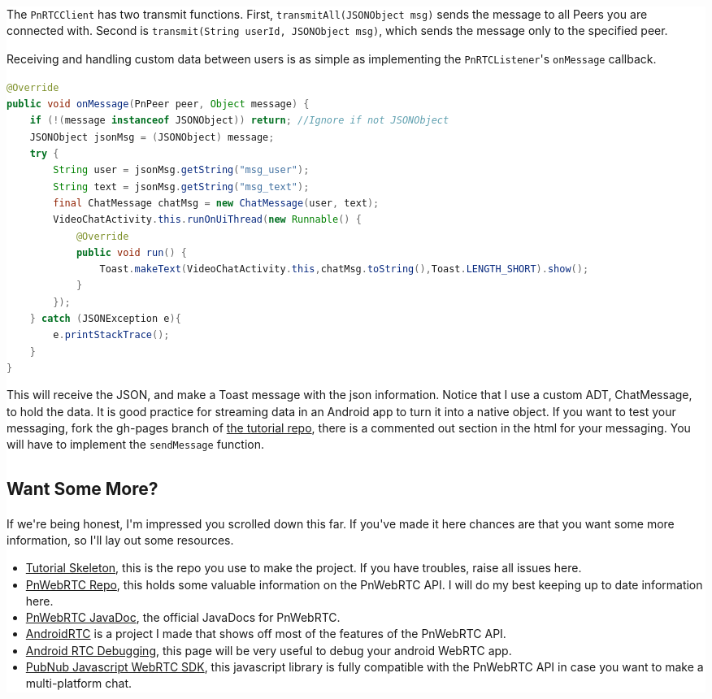 The `PnRTCClient` has two transmit functions. First, `transmitAll(JSONObject msg)` sends the message to all Peers you are connected with. Second is `transmit(String userId, JSONObject msg)`, which sends the message only to the specified peer.

Receiving and handling custom data between users is as simple as implementing the `PnRTCListener`'s `onMessage` callback. 

```java
@Override
public void onMessage(PnPeer peer, Object message) {
    if (!(message instanceof JSONObject)) return; //Ignore if not JSONObject
    JSONObject jsonMsg = (JSONObject) message;
    try {
        String user = jsonMsg.getString("msg_user");
        String text = jsonMsg.getString("msg_text");
        final ChatMessage chatMsg = new ChatMessage(user, text);
        VideoChatActivity.this.runOnUiThread(new Runnable() {
            @Override
            public void run() {
                Toast.makeText(VideoChatActivity.this,chatMsg.toString(),Toast.LENGTH_SHORT).show();
            }
        });
    } catch (JSONException e){
        e.printStackTrace();
    }
}
```

This will receive the JSON, and make a Toast message with the json information. Notice that I use a custom ADT, ChatMessage, to hold the data. It is good practice for streaming data in an Android app to turn it into a native object. If you want to test your messaging, fork the gh-pages branch of [the tutorial repo][Repo], there is a commented out section in the html for your messaging. You will have to implement the `sendMessage` function.

## Want Some More?

If we're being honest, I'm impressed you scrolled down this far. If you've made it here chances are that you want some more information, so I'll lay out some resources.

- [Tutorial Skeleton][Repo], this is the repo you use to make the project. If you have troubles, raise all issues here.
- [PnWebRTC Repo][PnWebRTC], this holds some valuable information on the PnWebRTC API. I will do my best keeping up to date information here.
- [PnWebRTC JavaDoc][Docs], the official JavaDocs for PnWebRTC.
- [AndroidRTC] is a project I made that shows off most of the features of the PnWebRTC API.
- [Android RTC Debugging][DebugURL], this page will be very useful to debug your android WebRTC app.
- [PubNub Javascript WebRTC SDK][JS SDK], this javascript library is fully compatible with the PnWebRTC API in case you want to make a multi-platform chat.

[Repo]:https://github.com/GleasonK/android-webrtc-tutorial
[PnWebRTC]:https://github.com/GleasonK/android-webrtc-api
[Docs]:http://kevingleason.me/android-webrtc-api/
[AndroidRTC]:https://github.com/GleasonK/AndroidRTC/
[VCA AndroidRTC]:https://github.com/GleasonK/AndroidRTC/blob/master/app/src/main/java/me/kevingleason/androidrtc/VideoChatActivity.java
[JS SDK]:https://github.com/stephenlb/webrtc-sdk
[DebugURL]:http://kevingleason.me/android-webrtc-tutorial/
